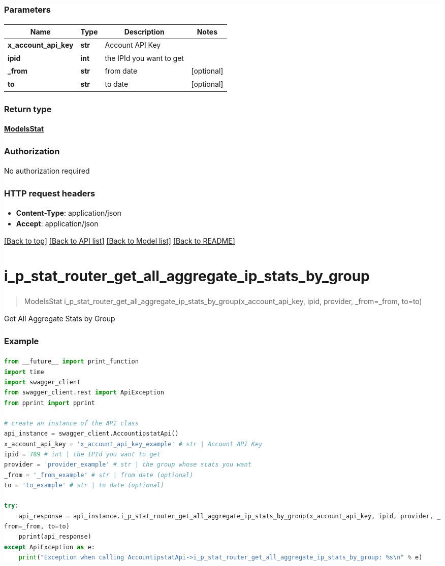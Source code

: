 ### Parameters

Name | Type | Description  | Notes
------------- | ------------- | ------------- | -------------
 **x_account_api_key** | **str**| Account API Key | 
 **ipid** | **int**| the IPId you want to get | 
 **_from** | **str**| from date | [optional] 
 **to** | **str**| to date | [optional] 

### Return type

[**ModelsStat**](ModelsStat.md)

### Authorization

No authorization required

### HTTP request headers

 - **Content-Type**: application/json
 - **Accept**: application/json

[[Back to top]](#) [[Back to API list]](../README.md#documentation-for-api-endpoints) [[Back to Model list]](../README.md#documentation-for-models) [[Back to README]](../README.md)

# **i_p_stat_router_get_all_aggregate_ip_stats_by_group**
> ModelsStat i_p_stat_router_get_all_aggregate_ip_stats_by_group(x_account_api_key, ipid, provider, _from=_from, to=to)



Get All Aggregate Stats by Group

### Example
```python
from __future__ import print_function
import time
import swagger_client
from swagger_client.rest import ApiException
from pprint import pprint

# create an instance of the API class
api_instance = swagger_client.AccountipstatApi()
x_account_api_key = 'x_account_api_key_example' # str | Account API Key
ipid = 789 # int | the IPId you want to get
provider = 'provider_example' # str | the group whose stats you want
_from = '_from_example' # str | from date (optional)
to = 'to_example' # str | to date (optional)

try:
    api_response = api_instance.i_p_stat_router_get_all_aggregate_ip_stats_by_group(x_account_api_key, ipid, provider, _from=_from, to=to)
    pprint(api_response)
except ApiException as e:
    print("Exception when calling AccountipstatApi->i_p_stat_router_get_all_aggregate_ip_stats_by_group: %s\n" % e)
```
